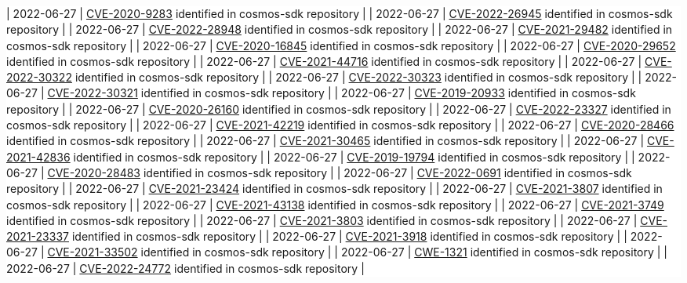 | 2022-06-27 | [CVE-2020-9283](https://app.snyk.io/vuln/SNYK-GOLANG-GOLANGORGXCRYPTOSSH-551923) identified in cosmos-sdk repository |
| 2022-06-27 | [CVE-2022-26945](https://security.snyk.io/vuln/SNYK-GOLANG-GITHUBCOMHASHICORPGOGETTER-2421223) identified in cosmos-sdk repository |
| 2022-06-27 | [CVE-2022-28948](https://security.snyk.io/vuln/SNYK-GOLANG-GOPKGINYAMLV3-2841557) identified in cosmos-sdk repository |
| 2022-06-27 | [CVE-2021-29482](https://security.snyk.io/vuln/SNYK-GOLANG-GITHUBCOMULIKUNITZXZ-607912) identified in cosmos-sdk repository |
| 2022-06-27 | [CVE-2020-16845](https://security.snyk.io/vuln/SNYK-GOLANG-GITHUBCOMULIKUNITZXZ-598892) identified in cosmos-sdk repository |
| 2022-06-27 | [CVE-2020-29652](https://security.snyk.io/vuln/SNYK-GOLANG-GOLANGORGXCRYPTO-2825234) identified in cosmos-sdk repository |
| 2022-06-27 | [CVE-2021-44716](https://security.snyk.io/vuln/SNYK-GOLANG-GOLANGORGXNETHTTP2-2313688) identified in cosmos-sdk repository |
| 2022-06-27 | [CVE-2022-30322](https://security.snyk.io/vuln/SNYK-GOLANG-GITHUBCOMHASHICORPGOGETTER-2847926) identified in cosmos-sdk repository |
| 2022-06-27 | [CVE-2022-30323](https://security.snyk.io/vuln/SNYK-GOLANG-GITHUBCOMHASHICORPGOGETTER-2847925) identified in cosmos-sdk repository |
| 2022-06-27 | [CVE-2022-30321](https://security.snyk.io/vuln/SNYK-GOLANG-GITHUBCOMHASHICORPGOGETTER-2847924) identified in cosmos-sdk repository |
| 2022-06-27 | [CVE-2019-20933](https://security.snyk.io/vuln/SNYK-GOLANG-GITHUBCOMINFLUXDATAINFLUXDBSERVICESHTTPD-1041719) identified in cosmos-sdk repository |
| 2022-06-27 | [CVE-2020-26160](https://security.snyk.io/vuln/SNYK-GOLANG-GITHUBCOMDGRIJALVAJWTGO-596515) identified in cosmos-sdk repository |
| 2022-06-27 | [CVE-2022-23327](https://security.snyk.io/vuln/SNYK-GOLANG-GITHUBCOMETHEREUMGOETHEREUMCORE-2419061) identified in cosmos-sdk repository |
| 2022-06-27 | [CVE-2021-42219](https://security.snyk.io/vuln/SNYK-GOLANG-GITHUBCOMETHEREUMGOETHEREUMCONSENSUSETHASH-2428324) identified in cosmos-sdk repository |
| 2022-06-27 | [CVE-2020-28466](https://security.snyk.io/vuln/SNYK-GOLANG-GITHUBCOMNATSIONATSSERVERV2SERVER-1083984) identified in cosmos-sdk repository |
| 2022-06-27 | [CVE-2021-30465](https://security.snyk.io/vuln/SNYK-GOLANG-GITHUBCOMOPENCONTAINERSRUNCLIBCONTAINER-1294545) identified in cosmos-sdk repository |
| 2022-06-27 | [CVE-2021-42836](https://security.snyk.io/vuln/SNYK-GOLANG-GITHUBCOMTIDWALLGJSON-1766963) identified in cosmos-sdk repository |
| 2022-06-27 | [CVE-2019-19794](https://security.snyk.io/vuln/SNYK-GOLANG-GITHUBCOMMIEKGDNS-537825) identified in cosmos-sdk repository |
| 2022-06-27 | [CVE-2020-28483](https://security.snyk.io/vuln/SNYK-GOLANG-GITHUBCOMGINGONICGIN-1041736) identified in cosmos-sdk repository |
| 2022-06-27 | [CVE-2022-0691](https://security.snyk.io/vuln/SNYK-JS-URLPARSE-2407770) identified in cosmos-sdk repository |
| 2022-06-27 | [CVE-2021-23424](https://security.snyk.io/vuln/SNYK-JS-ANSIHTML-1296849) identified in cosmos-sdk repository |
| 2022-06-27 | [CVE-2021-3807](https://security.snyk.io/vuln/SNYK-JS-ANSIREGEX-1583908) identified in cosmos-sdk repository |
| 2022-06-27 | [CVE-2021-43138](https://security.snyk.io/vuln/SNYK-JS-ASYNC-2441827) identified in cosmos-sdk repository |
| 2022-06-27 | [CVE-2021-3749](https://security.snyk.io/vuln/SNYK-JS-AXIOS-1579269) identified in cosmos-sdk repository |
| 2022-06-27 | [CVE-2021-3803](https://security.snyk.io/vuln/SNYK-JS-NTHCHECK-1586032) identified in cosmos-sdk repository |
| 2022-06-27 | [CVE-2021-23337](https://security.snyk.io/vuln/SNYK-JS-LODASHTEMPLATE-1088054) identified in cosmos-sdk repository |
| 2022-06-27 | [CVE-2021-3918](https://security.snyk.io/vuln/SNYK-JS-JSONSCHEMA-1920922) identified in cosmos-sdk repository |
| 2022-06-27 | [CVE-2021-33502](https://security.snyk.io/vuln/SNYK-JS-NORMALIZEURL-1296539) identified in cosmos-sdk repository |
| 2022-06-27 | [CWE-1321](https://security.snyk.io/vuln/SNYK-JS-UNSETVALUE-2400660) identified in cosmos-sdk repository |
| 2022-06-27 | [CVE-2022-24772](https://security.snyk.io/vuln/SNYK-JS-NODEFORGE-2430339) identified in cosmos-sdk repository |
